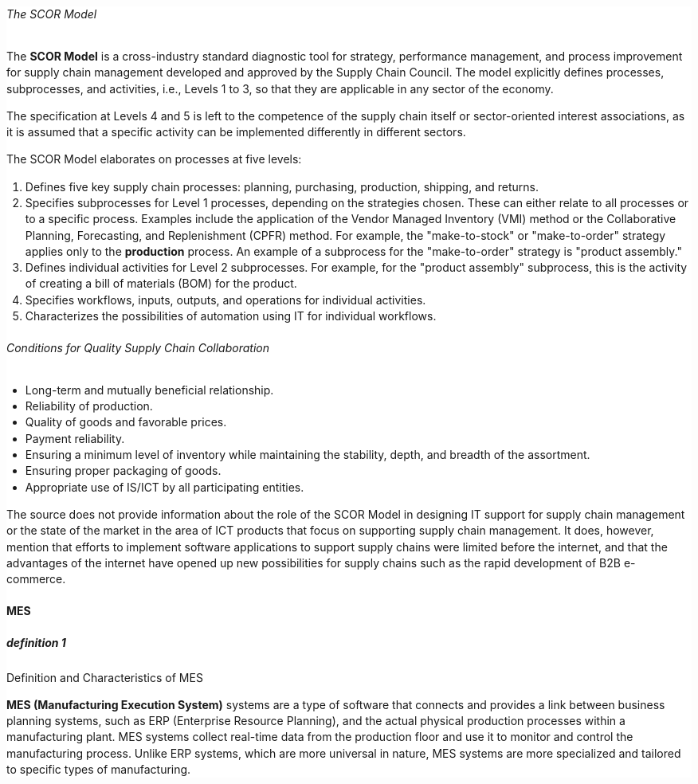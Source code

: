 ###### The SCOR Model 

The **SCOR Model** is a cross-industry standard diagnostic tool for strategy, performance management, and process improvement for supply chain management developed and approved by the Supply Chain Council.  The model explicitly defines processes, subprocesses, and activities, i.e., Levels 1 to 3, so that they are applicable in any sector of the economy. 

The specification at Levels 4 and 5 is left to the competence of the supply chain itself or sector-oriented interest associations, as it is assumed that a specific activity can be implemented differently in different sectors.

The SCOR Model elaborates on processes at five levels:

1.  Defines five key supply chain processes: planning, purchasing, production, shipping, and returns.
2.  Specifies subprocesses for Level 1 processes, depending on the strategies chosen. These can either relate to all processes or to a specific process. Examples include the application of the Vendor Managed Inventory (VMI) method or the Collaborative Planning, Forecasting, and Replenishment (CPFR) method. For example, the "make-to-stock" or "make-to-order" strategy applies only to the **production** process. An example of a subprocess for the "make-to-order" strategy is "product assembly." 
3.  Defines individual activities for Level 2 subprocesses. For example, for the "product assembly" subprocess, this is the activity of creating a bill of materials (BOM) for the product.
4.  Specifies workflows, inputs, outputs, and operations for individual activities.
5.  Characterizes the possibilities of automation using IT for individual workflows.

###### Conditions for Quality Supply Chain Collaboration

*   Long-term and mutually beneficial relationship.
*   Reliability of production.
*   Quality of goods and favorable prices.
*   Payment reliability.
*   Ensuring a minimum level of inventory while maintaining the stability, depth, and breadth of the assortment.
*   Ensuring proper packaging of goods.
*   Appropriate use of IS/ICT by all participating entities.

The source does not provide information about the role of the SCOR Model in designing IT support for supply chain management or the state of the market in the area of ICT products that focus on supporting supply chain management. It does, however, mention that efforts to implement software applications to support supply chains were limited before the internet, and that the advantages of the internet have opened up new possibilities for supply chains such as the rapid development of B2B e-commerce.

#### MES
##### definition 1
 Definition and Characteristics of MES 

**MES (Manufacturing Execution System)** systems are a type of software that connects and provides a link between business planning systems, such as ERP (Enterprise Resource Planning), and the actual physical production processes within a manufacturing plant.  MES systems collect real-time data from the production floor and use it to monitor and control the manufacturing process. Unlike ERP systems, which are more universal in nature, MES systems are more specialized and tailored to specific types of manufacturing.  
